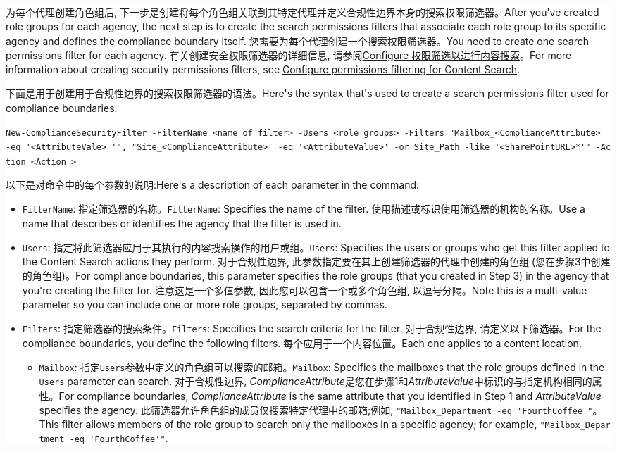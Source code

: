 <span data-ttu-id="d74d4-165">为每个代理创建角色组后, 下一步是创建将每个角色组关联到其特定代理并定义合规性边界本身的搜索权限筛选器。</span><span class="sxs-lookup"><span data-stu-id="d74d4-165">After you've created role groups for each agency, the next step is to create the search permissions filters that associate each role group to its specific agency and defines the compliance boundary itself.</span></span> <span data-ttu-id="d74d4-166">您需要为每个代理创建一个搜索权限筛选器。</span><span class="sxs-lookup"><span data-stu-id="d74d4-166">You need to create one search permissions filter for each agency.</span></span> <span data-ttu-id="d74d4-167">有关创建安全权限筛选器的详细信息, 请参阅[Configure 权限筛选以进行内容搜索](permissions-filtering-for-content-search.md)。</span><span class="sxs-lookup"><span data-stu-id="d74d4-167">For more information about creating security permissions filters, see [Configure permissions filtering for Content Search](permissions-filtering-for-content-search.md).</span></span>
  
<span data-ttu-id="d74d4-168">下面是用于创建用于合规性边界的搜索权限筛选器的语法。</span><span class="sxs-lookup"><span data-stu-id="d74d4-168">Here's the syntax that's used to create a search permissions filter used for compliance boundaries.</span></span>

```
New-ComplianceSecurityFilter -FilterName <name of filter> -Users <role groups> -Filters "Mailbox_<ComplianceAttribute>  -eq '<AttributeVale> '", "Site_<ComplianceAttribute>  -eq '<AttributeValue>' -or Site_Path -like '<SharePointURL>*'" -Action <Action >
```
  
<span data-ttu-id="d74d4-169">以下是对命令中的每个参数的说明:</span><span class="sxs-lookup"><span data-stu-id="d74d4-169">Here's a description of each parameter in the command:</span></span>
  
-  <span data-ttu-id="d74d4-170">`FilterName`: 指定筛选器的名称。</span><span class="sxs-lookup"><span data-stu-id="d74d4-170">`FilterName`: Specifies the name of the filter.</span></span> <span data-ttu-id="d74d4-171">使用描述或标识使用筛选器的机构的名称。</span><span class="sxs-lookup"><span data-stu-id="d74d4-171">Use a name that describes or identifies the agency that the filter is used in.</span></span> 
    
-  <span data-ttu-id="d74d4-172">`Users`: 指定将此筛选器应用于其执行的内容搜索操作的用户或组。</span><span class="sxs-lookup"><span data-stu-id="d74d4-172">`Users`: Specifies the users or groups who get this filter applied to the Content Search actions they perform.</span></span> <span data-ttu-id="d74d4-173">对于合规性边界, 此参数指定要在其上创建筛选器的代理中创建的角色组 (您在步骤3中创建的角色组)。</span><span class="sxs-lookup"><span data-stu-id="d74d4-173">For compliance boundaries, this parameter specifies the role groups (that you created in Step 3) in the agency that you're creating the filter for.</span></span> <span data-ttu-id="d74d4-174">注意这是一个多值参数, 因此您可以包含一个或多个角色组, 以逗号分隔。</span><span class="sxs-lookup"><span data-stu-id="d74d4-174">Note this is a multi-value parameter so you can include one or more role groups, separated by commas.</span></span> 
    
-  <span data-ttu-id="d74d4-175">`Filters`: 指定筛选器的搜索条件。</span><span class="sxs-lookup"><span data-stu-id="d74d4-175">`Filters`: Specifies the search criteria for the filter.</span></span> <span data-ttu-id="d74d4-176">对于合规性边界, 请定义以下筛选器。</span><span class="sxs-lookup"><span data-stu-id="d74d4-176">For the compliance boundaries, you define the following filters.</span></span> <span data-ttu-id="d74d4-177">每个应用于一个内容位置。</span><span class="sxs-lookup"><span data-stu-id="d74d4-177">Each one applies to a content location.</span></span> 
    
    -  <span data-ttu-id="d74d4-178">`Mailbox`: 指定`Users`参数中定义的角色组可以搜索的邮箱。</span><span class="sxs-lookup"><span data-stu-id="d74d4-178">`Mailbox`: Specifies the mailboxes that the role groups defined in the  `Users` parameter can search.</span></span> <span data-ttu-id="d74d4-179">对于合规性边界, *ComplianceAttribute*是您在步骤1和*AttributeValue*中标识的与指定机构相同的属性。</span><span class="sxs-lookup"><span data-stu-id="d74d4-179">For compliance boundaries,  *ComplianceAttribute*  is the same attribute that you identified in Step 1 and  *AttributeValue*  specifies the agency.</span></span> <span data-ttu-id="d74d4-180">此筛选器允许角色组的成员仅搜索特定代理中的邮箱;例如, `"Mailbox_Department -eq 'FourthCoffee'"`。</span><span class="sxs-lookup"><span data-stu-id="d74d4-180">This filter allows members of the role group to search only the mailboxes in a specific agency; for example, `"Mailbox_Department -eq 'FourthCoffee'"`.</span></span> 
    